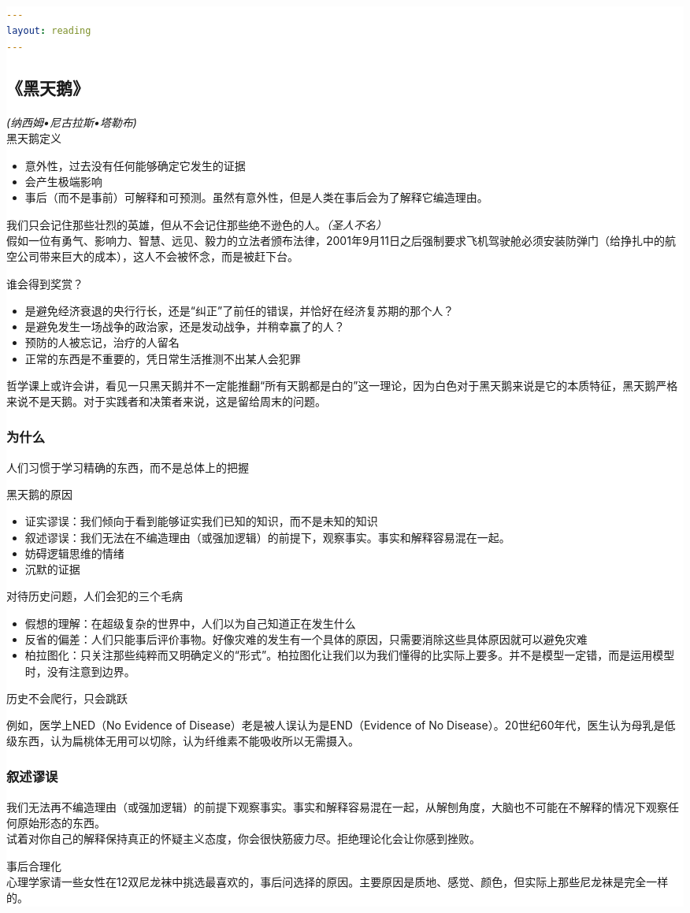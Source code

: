 ```yaml
---
layout: reading
---
```


## 《黑天鹅》
*(纳西姆•尼古拉斯•塔勒布)*  
黑天鹅定义  
- 意外性，过去没有任何能够确定它发生的证据
- 会产生极端影响
- 事后（而不是事前）可解释和可预测。虽然有意外性，但是人类在事后会为了解释它编造理由。

我们只会记住那些壮烈的英雄，但从不会记住那些绝不逊色的人。*（圣人不名）*  
假如一位有勇气、影响力、智慧、远见、毅力的立法者颁布法律，2001年9月11日之后强制要求飞机驾驶舱必须安装防弹门（给挣扎中的航空公司带来巨大的成本），这人不会被怀念，而是被赶下台。  

谁会得到奖赏？
- 是避免经济衰退的央行行长，还是“纠正”了前任的错误，并恰好在经济复苏期的那个人？
- 是避免发生一场战争的政治家，还是发动战争，并稍幸赢了的人？
- 预防的人被忘记，治疗的人留名
- 正常的东西是不重要的，凭日常生活推测不出某人会犯罪


哲学课上或许会讲，看见一只黑天鹅并不一定能推翻“所有天鹅都是白的”这一理论，因为白色对于黑天鹅来说是它的本质特征，黑天鹅严格来说不是天鹅。对于实践者和决策者来说，这是留给周末的问题。  

### 为什么


人们习惯于学习精确的东西，而不是总体上的把握

黑天鹅的原因
- 证实谬误：我们倾向于看到能够证实我们已知的知识，而不是未知的知识
- 叙述谬误：我们无法在不编造理由（或强加逻辑）的前提下，观察事实。事实和解释容易混在一起。
- 妨碍逻辑思维的情绪
- 沉默的证据





对待历史问题，人们会犯的三个毛病
- 假想的理解：在超级复杂的世界中，人们以为自己知道正在发生什么
- 反省的偏差：人们只能事后评价事物。好像灾难的发生有一个具体的原因，只需要消除这些具体原因就可以避免灾难
- 柏拉图化：只关注那些纯粹而又明确定义的“形式”。柏拉图化让我们以为我们懂得的比实际上要多。并不是模型一定错，而是运用模型时，没有注意到边界。

历史不会爬行，只会跳跃  

例如，医学上NED（No Evidence of Disease）老是被人误认为是END（Evidence of No Disease）。20世纪60年代，医生认为母乳是低级东西，认为扁桃体无用可以切除，认为纤维素不能吸收所以无需摄入。  

### 叙述谬误
我们无法再不编造理由（或强加逻辑）的前提下观察事实。事实和解释容易混在一起，从解刨角度，大脑也不可能在不解释的情况下观察任何原始形态的东西。  
试着对你自己的解释保持真正的怀疑主义态度，你会很快筋疲力尽。拒绝理论化会让你感到挫败。  

事后合理化  
心理学家请一些女性在12双尼龙袜中挑选最喜欢的，事后问选择的原因。主要原因是质地、感觉、颜色，但实际上那些尼龙袜是完全一样的。
